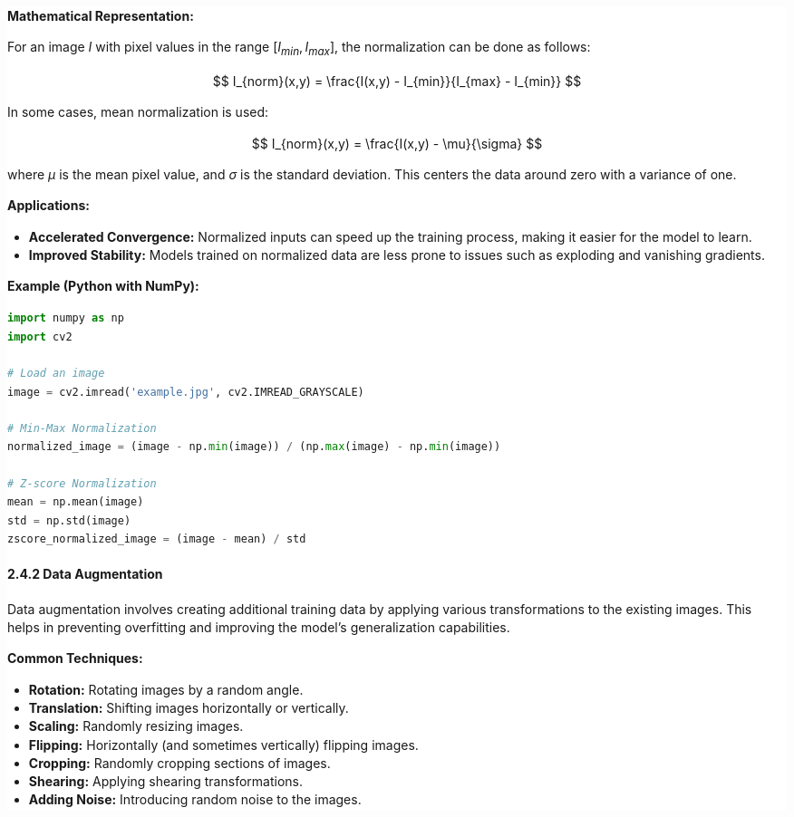 **Mathematical Representation:**

For an image $I$ with pixel values in the range $[I_{min}, I_{max}]$, the normalization can be done as follows:

$$ 
I_{norm}(x,y) = \frac{I(x,y) - I_{min}}{I_{max} - I_{min}}
$$

In some cases, mean normalization is used:

$$ 
I_{norm}(x,y) = \frac{I(x,y) - \mu}{\sigma}
$$

where $\mu$ is the mean pixel value, and $\sigma$ is the standard deviation. This centers the data around zero with a variance of one.

**Applications:**
- **Accelerated Convergence:** Normalized inputs can speed up the training process, making it easier for the model to learn.
- **Improved Stability:** Models trained on normalized data are less prone to issues such as exploding and vanishing gradients.

**Example (Python with NumPy):**
```python
import numpy as np
import cv2

# Load an image
image = cv2.imread('example.jpg', cv2.IMREAD_GRAYSCALE)

# Min-Max Normalization
normalized_image = (image - np.min(image)) / (np.max(image) - np.min(image))

# Z-score Normalization
mean = np.mean(image)
std = np.std(image)
zscore_normalized_image = (image - mean) / std
```

#### 2.4.2 Data Augmentation

Data augmentation involves creating additional training data by applying various transformations to the existing images. This helps in preventing overfitting and improving the model’s generalization capabilities.

**Common Techniques:**

- **Rotation:** Rotating images by a random angle.
- **Translation:** Shifting images horizontally or vertically.
- **Scaling:** Randomly resizing images.
- **Flipping:** Horizontally (and sometimes vertically) flipping images.
- **Cropping:** Randomly cropping sections of images.
- **Shearing:** Applying shearing transformations.
- **Adding Noise:** Introducing random noise to the images.
